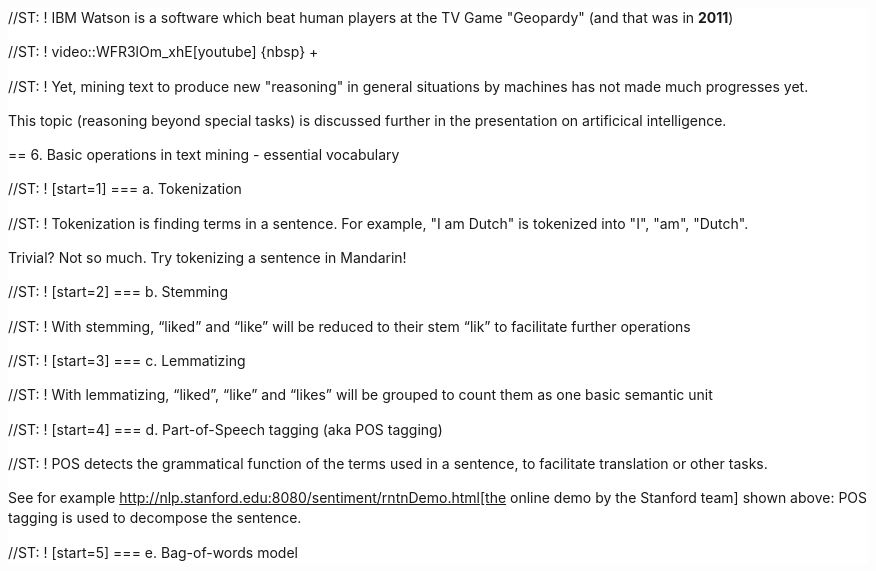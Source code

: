 //ST: !
IBM Watson is a software which beat human players at the TV Game "Geopardy" (and that was in __2011__)

//ST: !
video::WFR3lOm_xhE[youtube]
{nbsp} +

//ST: !
Yet, mining text to produce new "reasoning" in general situations by machines has not made much progresses yet.

This topic (reasoning beyond special tasks) is discussed further in the presentation on artificical intelligence.

== 6. Basic operations in text mining - essential vocabulary

//ST: !
[start=1]
=== a. Tokenization

//ST: !
Tokenization is finding terms in a sentence. For example, "I am Dutch" is tokenized into "I", "am", "Dutch".

Trivial? Not so much. Try tokenizing a sentence in Mandarin!

//ST: !
[start=2]
=== b. Stemming

//ST: !
With stemming, “liked” and “like” will be reduced to their stem “lik” to facilitate further operations

//ST: !
[start=3]
=== c. Lemmatizing

//ST: !
With lemmatizing, “liked”, “like” and “likes” will be grouped to count them as one basic semantic unit

//ST: !
[start=4]
=== d. Part-of-Speech tagging (aka POS tagging)

//ST: !
POS detects the grammatical function of the terms used in a sentence, to facilitate translation or other tasks.

See for example http://nlp.stanford.edu:8080/sentiment/rntnDemo.html[the online demo by the Stanford team] shown above: POS tagging is used to decompose the sentence.

//ST: !
[start=5]
=== e. Bag-of-words model
